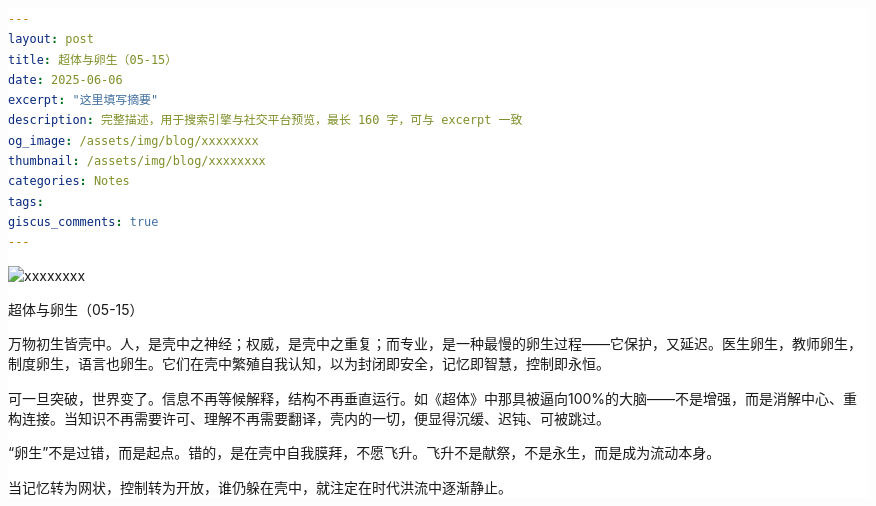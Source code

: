 ```yaml
---
layout: post
title: 超体与卵生（05-15）
date: 2025-06-06
excerpt: "这里填写摘要"
description: 完整描述，用于搜索引擎与社交平台预览，最长 160 字，可与 excerpt 一致
og_image: /assets/img/blog/xxxxxxxx
thumbnail: /assets/img/blog/xxxxxxxx
categories: Notes
tags:
giscus_comments: true
---
```


<img src="/assets/img/blog/xxxxxxxx" style="width:100%;" alt="xxxxxxxx">

超体与卵生（05-15）

万物初生皆壳中。人，是壳中之神经；权威，是壳中之重复；而专业，是一种最慢的卵生过程——它保护，又延迟。医生卵生，教师卵生，制度卵生，语言也卵生。它们在壳中繁殖自我认知，以为封闭即安全，记忆即智慧，控制即永恒。

可一旦突破，世界变了。信息不再等候解释，结构不再垂直运行。如《超体》中那具被逼向100%的大脑——不是增强，而是消解中心、重构连接。当知识不再需要许可、理解不再需要翻译，壳内的一切，便显得沉缓、迟钝、可被跳过。

“卵生”不是过错，而是起点。错的，是在壳中自我膜拜，不愿飞升。飞升不是献祭，不是永生，而是成为流动本身。

当记忆转为网状，控制转为开放，谁仍躲在壳中，就注定在时代洪流中逐渐静止。
